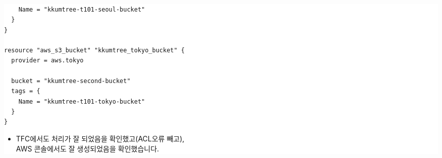 ```HCL
    Name = "kkumtree-t101-seoul-bucket"
  }
}

resource "aws_s3_bucket" "kkumtree_tokyo_bucket" {
  provider = aws.tokyo

  bucket = "kkumtree-second-bucket"
  tags = {
    Name = "kkumtree-t101-tokyo-bucket"
  }
}
```

- TFC에서도 처리가 잘 되었음을 확인했고(ACL오류 빼고),  
  AWS 콘솔에서도 잘 생성되었음을 확인했습니다.
